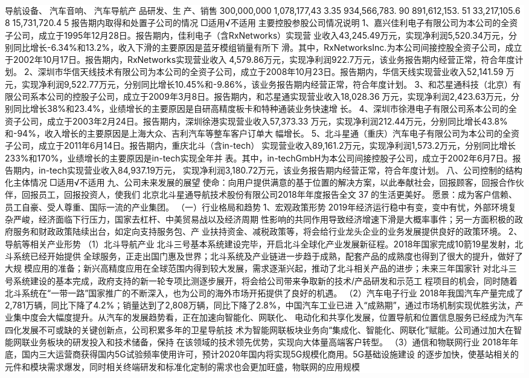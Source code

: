 导航设备、
汽车音响、
汽车导航产
品研发、生
产、销售
300,000,000
1,078,177,43
3.35
934,566,783.
90
891,612,153.
51
33,217,105.6
8
15,731,720.4
5
报告期内取得和处置子公司的情况
□适用√不适用
主要控股参股公司情况说明
1、嘉兴佳利电子有限公司为本公司的全资子公司，成立于1995年12月28日。报告期内，佳利电子（含RxNetworks）实现营
业收入43,245.49万元，实现净利润5,520.34万元，分别同比增长-6.34%和13.2%，收入下滑的主要原因是蓝牙模组销量有所下
滑。其中，RxNetworksInc.为本公司间接控股全资子公司，成立于2002年10月17日。报告期内，RxNetworks实现营业收入
4,579.86万元，实现净利润922.7万元，该业务报告期内经营正常，符合年度计划。
2、深圳市华信天线技术有限公司为本公司的全资子公司，成立于2008年10月23日。报告期内，华信天线实现营业收入52,141.59
万元，实现净利润9,522.77万元，分别同比增长10.45%和-9.86%，该业务报告期内经营正常，符合年度计划。
3、和芯星通科技（北京）有限公司系本公司的控股子公司，成立于2009年3月8日。报告期内，和芯星通实现营业收入18,028.36
万元，实现净利润2,423.63万元，分别同比增长38%和23.4%，业绩增长的主要原因是自研高精度板卡和特种通装业务快速增
长。
4、深圳市徐港电子有限公司系本公司的全资子公司，成立于2003年2月24日。报告期内，深圳徐港实现营业收入57,373.33
万元，实现净利润212.44万元，分别同比增长43.8%和-94%，收入增长的主要原因是上海大众、吉利汽车等整车客户订单大
幅增长。
5、北斗星通（重庆）汽车电子有限公司为本公司的全资子公司，成立于2011年6月14日。报告期内，重庆北斗（含in-tech）
实现营业收入89,161.2万元，实现净利润1,573.2万元，分别同比增长233%和170%，业绩增长的主要原因是in-tech实现全年并
表。其中，in-techGmbH为本公司间接控股子公司，成立于2002年6月7日。报告期内，in-tech实现营业收入84,937.19万元，
实现净利润3,180.72万元，该业务报告期内经营正常，符合年度计划。
八、公司控制的结构化主体情况
□适用√不适用
九、公司未来发展的展望
使命：向用户提供满意的基于位置的解决方案，以此奉献社会，回报顾客，回报合作伙伴，回报员工，回报投资人，使我们
北京北斗星通导航技术股份有限公司2018年年度报告全文
37
的生活更美好。
愿景：成为客户信赖、员工自豪、受人尊重、国际一流的产业集团。
（一）行业格局和趋势
1、宏观政策形势
2019年经济运行稳中有变，变中有忧，外部环境复杂严峻，经济面临下行压力，国家去杠杆、中美贸易战以及经济周期
性影响的共同作用导致经济增速下滑是大概率事件；另一方面积极的政府服务和财政政策陆续出台，如定向支持服务包、产
业扶持资金、减税政策等，将会给行业龙头企业的业务发展提供良好的政策环境。
2、导航等相关产业形势
（1）北斗导航产业
北斗三号基本系统建设完毕，开启北斗全球化产业发展新征程。2018年国家完成10箭19星发射，北斗系统已经开始提供
全球服务，正走出国门惠及世界；北斗系统及产业链进一步趋于成熟，配套产品的成熟度也得到了很大的提升，做好了大规
模应用的准备；新兴高精度应用在全球范围内得到较大发展，需求逐渐兴起，推动了北斗相关产品的进步；未来三年国家针
对北斗三号系统建设的基本完成，政府支持的新一轮专项比测逐步展开，将会给公司带来争取新的技术/产品研发和示范工
程项目的机会，同时随着北斗系统在“一带一路”国家推广的不断深入，也为公司的海外市场开拓提供了良好的机遇。
（2）汽车电子行业
2018年我国汽车产量完成了2,781万辆，同比下降了4.2%；销量达到了2,808万辆，同比下降了2.8%，中国汽车工业已进
入“成熟期”，通过市场机制实现优胜劣汰，产业集中度会大幅度提升。从汽车的发展趋势看，正在加速向智能化、网联化、
电动化和共享化发展，位置导航和位置信息服务已经成为汽车四化发展不可或缺的关键创新点，公司积累多年的卫星导航技
术为智能网联板块业务向“集成化、智能化、网联化”赋能。公司通过加大在智能网联业务板块的研发投入和技术储备，保持
在该领域的技术领先优势，实现向大体量高端客户转型。
（3）通信和物联网行业
2018年年底，国内三大运营商获得国内5G试验频率使用许可，预计2020年国内将实现5G规模化商用。5G基础设施建设
的逐步加快，使基站相关的元件和模块需求爆发，同时相关终端研发和标准化定制的需求也会更加旺盛，物联网的应用规模